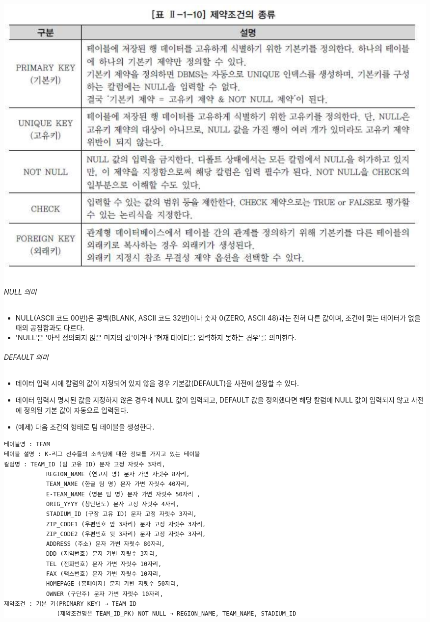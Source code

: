 ![스크린샷 2024-06-11 오전 8.06.39](../../img/302.png)



###### NULL 의미

- NULL(ASCII 코드 00번)은 공백(BLANK, ASCII 코드 32번)이나 숫자 0(ZERO, ASCII 48)과는 전혀 다른 값이며, 조건에 맞는 데이터가 없을 때의 공집합과도 다르다.
- 'NULL'은 '아직 정의되지 않은 미지의 값'이거나 '현재 데이터를 입력하지 못하는 경우'를 의미한다.



###### DEFAULT 의미

- 데이터 입력 시에 칼럼의 값이 지정되어 있지 않을 경우 기본값(DEFAULT)을 사전에 설정할 수 있다.
- 데이터 입력시 명시된 값을 지정하지 않은 경우에 NULL 값이 입력되고, DEFAULT 값을 정의했다면 해당 칼럼에 NULL 값이 입력되지 않고 사전에 정의된 기본 값이 자동으로 입력된다.



- (예제) 다음 조건의 형태로 팀 테이블을 생성한다.

```
테이블명 : TEAM 
테이블 설명 : K-리그 선수들의 소속팀에 대한 정보를 가지고 있는 테이블 
칼럼명 : TEAM_ID (팀 고유 ID) 문자 고정 자릿수 3자리,
            REGION_NAME (연고지 명) 문자 가변 자릿수 8자리,
            TEAM_NAME (한글 팀 명) 문자 가변 자릿수 40자리,
            E-TEAM_NAME (영문 팀 명) 문자 가변 자릿수 50자리 ,
            ORIG_YYYY (창단년도) 문자 고정 자릿수 4자리,
            STADIUM_ID (구장 고유 ID) 문자 고정 자릿수 3자리,
            ZIP_CODE1 (우편번호 앞 3자리) 문자 고정 자릿수 3자리,
            ZIP_CODE2 (우편번호 뒷 3자리) 문자 고정 자릿수 3자리,
            ADDRESS (주소) 문자 가변 자릿수 80자리,
            DDD (지역번호) 문자 가변 자릿수 3자리,
            TEL (전화번호) 문자 가변 자릿수 10자리,
            FAX (팩스번호) 문자 가변 자릿수 10자리,
            HOMEPAGE (홈페이지) 문자 가변 자릿수 50자리,
            OWNER (구단주) 문자 가변 자릿수 10자리,
제약조건 : 기본 키(PRIMARY KEY) → TEAM_ID 
               (제약조건명은 TEAM_ID_PK) NOT NULL → REGION_NAME, TEAM_NAME, STADIUM_ID 
```